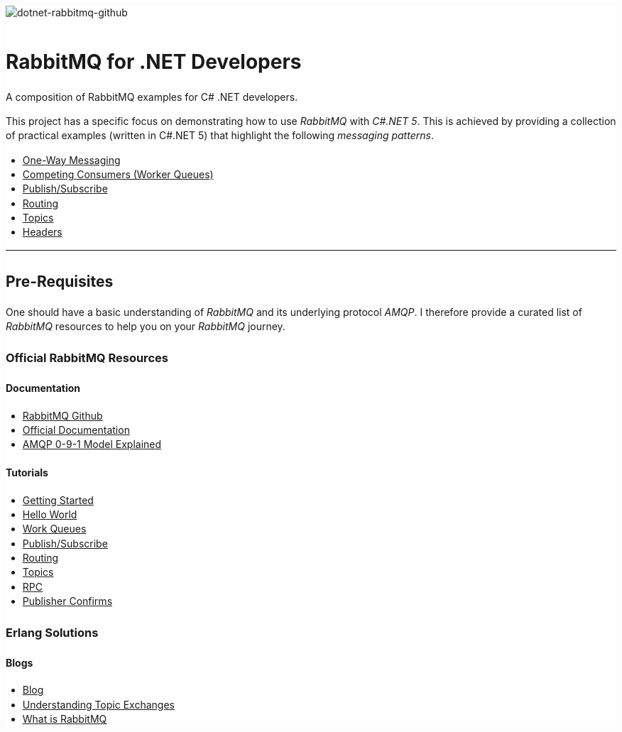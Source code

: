 ![dotnet-rabbitmq-github](https://user-images.githubusercontent.com/33935506/114295409-344e1a00-9af9-11eb-87ef-96131e46fdcf.png)

# RabbitMQ for .NET Developers

A composition of RabbitMQ examples for C# .NET developers.

This project has a specific focus on demonstrating how to use _RabbitMQ_ with _C#.NET 5_. This is achieved by providing a collection of practical examples (written in C#.NET 5) that highlight the following _messaging patterns_.

- [One-Way Messaging](https://github.com/drminnaar/dotnet-rabbitmq/tree/master/Example1)
- [Competing Consumers (Worker Queues)](https://github.com/drminnaar/dotnet-rabbitmq/tree/master/Example2)
- [Publish/Subscribe](https://github.com/drminnaar/dotnet-rabbitmq/tree/master/Example3)
- [Routing](https://github.com/drminnaar/dotnet-rabbitmq/tree/master/Example4)
- [Topics](https://github.com/drminnaar/dotnet-rabbitmq/tree/master/Example5)
- [Headers](https://github.com/drminnaar/dotnet-rabbitmq/tree/master/Example6)

---

## Pre-Requisites

One should have a basic understanding of _RabbitMQ_ and its underlying protocol _AMQP_. I therefore provide a curated list of _RabbitMQ_ resources to help you on your _RabbitMQ_ journey.

### Official RabbitMQ Resources

#### Documentation

- [RabbitMQ Github](https://github.com/rabbitmq/rabbitmq-server)
- [Official Documentation](https://www.rabbitmq.com/documentation.html)
- [AMQP 0-9-1 Model Explained](https://www.rabbitmq.com/tutorials/amqp-concepts.html)

#### Tutorials

- [Getting Started](https://www.rabbitmq.com/getstarted.html)
- [Hello World](https://www.rabbitmq.com/tutorials/tutorial-one-dotnet.html)
- [Work Queues](https://www.rabbitmq.com/tutorials/tutorial-two-dotnet.html)
- [Publish/Subscribe](https://www.rabbitmq.com/tutorials/tutorial-three-dotnet.html)
- [Routing](https://www.rabbitmq.com/tutorials/tutorial-four-dotnet.html)
- [Topics](https://www.rabbitmq.com/tutorials/tutorial-five-dotnet.html)
- [RPC](https://www.rabbitmq.com/tutorials/tutorial-six-dotnet.html)
- [Publisher Confirms](https://www.rabbitmq.com/tutorials/tutorial-seven-dotnet.html)

### Erlang Solutions

#### Blogs

- [Blog](https://www.erlang-solutions.com/blog)
- [Understanding Topic Exchanges](https://www.erlang-solutions.com/blog/rabbit-s-anatomy-understanding-topic-exchanges.html)
- [What is RabbitMQ](https://www.erlang-solutions.com/blog/an-introduction-to-rabbitmq-what-is-rabbitmq.html)
